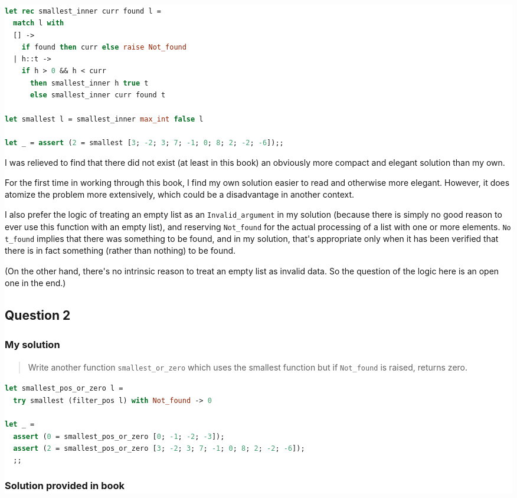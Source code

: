 ```ocaml
let rec smallest_inner curr found l =
  match l with
  [] ->
    if found then curr else raise Not_found
  | h::t ->
    if h > 0 && h < curr
      then smallest_inner h true t
      else smallest_inner curr found t

let smallest l = smallest_inner max_int false l

let _ = assert (2 = smallest [3; -2; 3; 7; -1; 0; 8; 2; -2; -6]);;
```

I was relieved to find that there did not exist (at least in this book)
an obviously more compact and elegant solution than my own.

For the first time in working through this book, I find my own solution
easier to read and otherwise more elegant. However, it does atomize the
problem more extensively, which could be a disadvantage in another
context.

I also prefer the logic of treating an empty list as an
`Invalid_argument` in my solution (because there is simply no good
reason to ever use this function with an empty list), and reserving
`Not_found` for the actual processing of a list with one or more
elements. `Not_found` implies that there was something to be found, and
in my solution, that's appropriate only when it has been verified that
there is in fact something (rather than nothing) to be found.

(On the other hand, there's no intrinsic reason to treat an empty list as
invalid data. So the question of the logic here is an open one in the
end.)

## Question 2

### My solution

> Write another function `smallest_or_zero` which uses the smallest
> function but if `Not_found` is raised, returns zero.

```ocaml
let smallest_pos_or_zero l =
  try smallest (filter_pos l) with Not_found -> 0

let _ =
  assert (0 = smallest_pos_or_zero [0; -1; -2; -3]);
  assert (2 = smallest_pos_or_zero [3; -2; 3; 7; -1; 0; 8; 2; -2; -6]);
  ;;
```

### Solution provided in book
